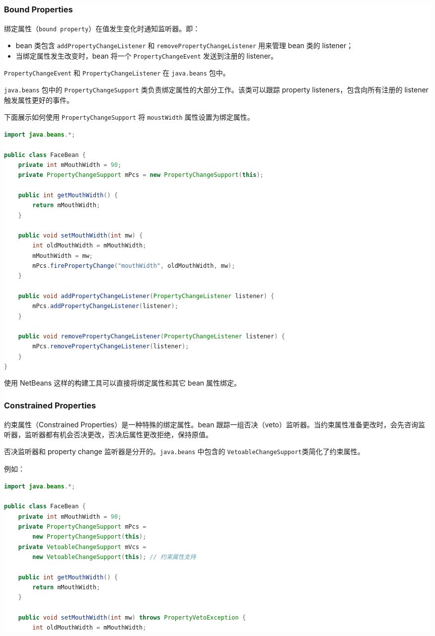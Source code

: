 ### Bound Properties

绑定属性（`bound property`）在值发生变化时通知监听器。即：

- bean 类包含 `addPropertyChangeListener` 和 `removePropertyChangeListener` 用来管理 bean 类的 listener；
- 当绑定属性发生改变时，bean 将一个 `PropertyChangeEvent` 发送到注册的 listener。

`PropertyChangeEvent` 和 `PropertyChangeListener` 在 `java.beans` 包中。

`java.beans` 包中的 `PropertyChangeSupport` 类负责绑定属性的大部分工作。该类可以跟踪 property listeners，包含向所有注册的 listener 触发属性更好的事件。

下面展示如何使用 `PropertyChangeSupport` 将 `moustWidth` 属性设置为绑定属性。

```java
import java.beans.*;

public class FaceBean {
    private int mMouthWidth = 90;
    private PropertyChangeSupport mPcs = new PropertyChangeSupport(this);

    public int getMouthWidth() {
        return mMouthWidth;
    }
    
    public void setMouthWidth(int mw) {
        int oldMouthWidth = mMouthWidth;
        mMouthWidth = mw;
        mPcs.firePropertyChange("mouthWidth", oldMouthWidth, mw);
    }

    public void addPropertyChangeListener(PropertyChangeListener listener) {
        mPcs.addPropertyChangeListener(listener);
    }
    
    public void removePropertyChangeListener(PropertyChangeListener listener) {
        mPcs.removePropertyChangeListener(listener);
    }
}
```

使用 NetBeans 这样的构建工具可以直接将绑定属性和其它 bean 属性绑定。

### Constrained Properties

约束属性（Constrained Properties）是一种特殊的绑定属性。bean 跟踪一组否决（veto）监听器。当约束属性准备更改时，会先咨询监听器，监听器都有机会否决更改，否决后属性更改拒绝，保持原值。

否决监听器和 property change 监听器是分开的。`java.beans` 中包含的 `VetoableChangeSupport`类简化了约束属性。

例如：

```java
import java.beans.*;

public class FaceBean {
    private int mMouthWidth = 90;
    private PropertyChangeSupport mPcs =
        new PropertyChangeSupport(this);
    private VetoableChangeSupport mVcs =
        new VetoableChangeSupport(this); // 约束属性支持

    public int getMouthWidth() {
        return mMouthWidth;
    }
    
    public void setMouthWidth(int mw) throws PropertyVetoException {
        int oldMouthWidth = mMouthWidth;
```